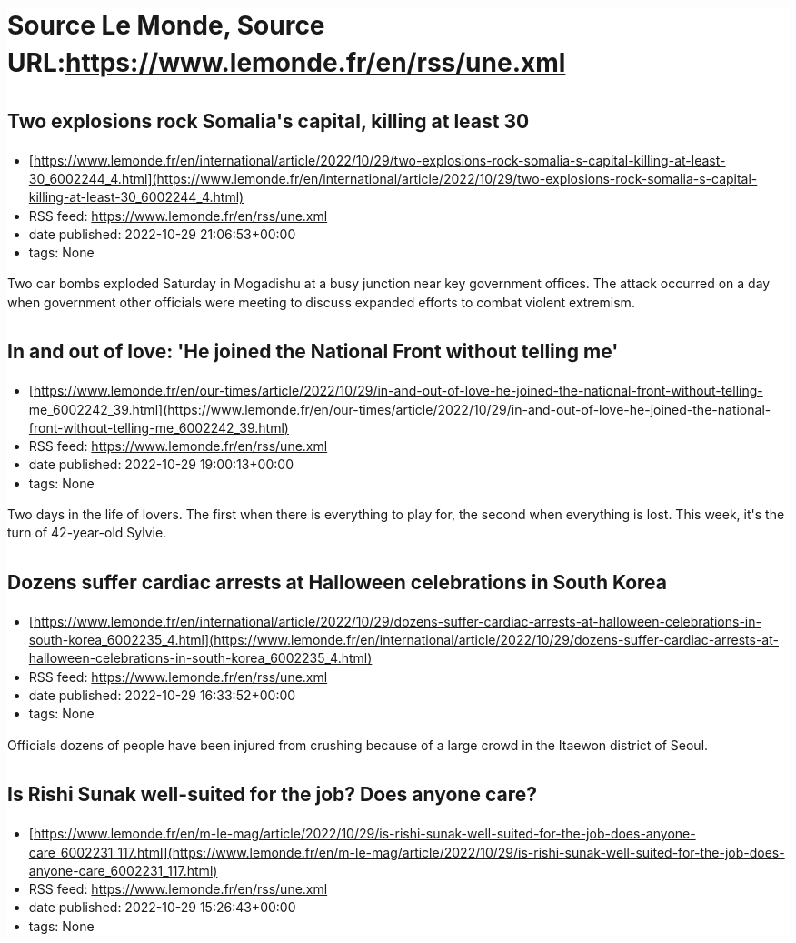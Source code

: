 # Source Le Monde, Source URL:https://www.lemonde.fr/en/rss/une.xml

## Two explosions rock Somalia's capital, killing at least 30
 - [https://www.lemonde.fr/en/international/article/2022/10/29/two-explosions-rock-somalia-s-capital-killing-at-least-30_6002244_4.html](https://www.lemonde.fr/en/international/article/2022/10/29/two-explosions-rock-somalia-s-capital-killing-at-least-30_6002244_4.html)
 - RSS feed: https://www.lemonde.fr/en/rss/une.xml
 - date published: 2022-10-29 21:06:53+00:00
 - tags: None

Two car bombs exploded Saturday in Mogadishu at a busy junction near key government offices. The attack occurred on a day when government other officials were meeting to discuss expanded efforts to combat violent extremism.

## In and out of love: 'He joined the National Front without telling me'
 - [https://www.lemonde.fr/en/our-times/article/2022/10/29/in-and-out-of-love-he-joined-the-national-front-without-telling-me_6002242_39.html](https://www.lemonde.fr/en/our-times/article/2022/10/29/in-and-out-of-love-he-joined-the-national-front-without-telling-me_6002242_39.html)
 - RSS feed: https://www.lemonde.fr/en/rss/une.xml
 - date published: 2022-10-29 19:00:13+00:00
 - tags: None

Two days in the life of lovers. The first when there is everything to play for, the second when everything is lost. This week, it's the turn of 42-year-old Sylvie.

## Dozens suffer cardiac arrests at Halloween celebrations in South Korea
 - [https://www.lemonde.fr/en/international/article/2022/10/29/dozens-suffer-cardiac-arrests-at-halloween-celebrations-in-south-korea_6002235_4.html](https://www.lemonde.fr/en/international/article/2022/10/29/dozens-suffer-cardiac-arrests-at-halloween-celebrations-in-south-korea_6002235_4.html)
 - RSS feed: https://www.lemonde.fr/en/rss/une.xml
 - date published: 2022-10-29 16:33:52+00:00
 - tags: None

Officials dozens of people have been injured from crushing because of a large crowd in the Itaewon district of Seoul.

## Is Rishi Sunak well-suited for the job? Does anyone care?
 - [https://www.lemonde.fr/en/m-le-mag/article/2022/10/29/is-rishi-sunak-well-suited-for-the-job-does-anyone-care_6002231_117.html](https://www.lemonde.fr/en/m-le-mag/article/2022/10/29/is-rishi-sunak-well-suited-for-the-job-does-anyone-care_6002231_117.html)
 - RSS feed: https://www.lemonde.fr/en/rss/une.xml
 - date published: 2022-10-29 15:26:43+00:00
 - tags: None
